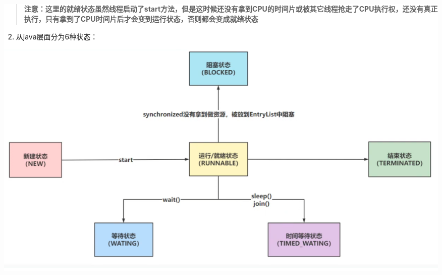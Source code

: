 > **注意：这里的就绪状态虽然线程启动了start方法，但是这时候还没有拿到CPU的时间片或被其它线程抢走了CPU执行权，还没有真正执行，只有拿到了CPU时间片后才会变到运行状态，否则都会变成就绪状态**



2. 从java层面分为6种状态：

![image-20250411143357477](Java面试八股文_images/image-20250411143357477.png)


